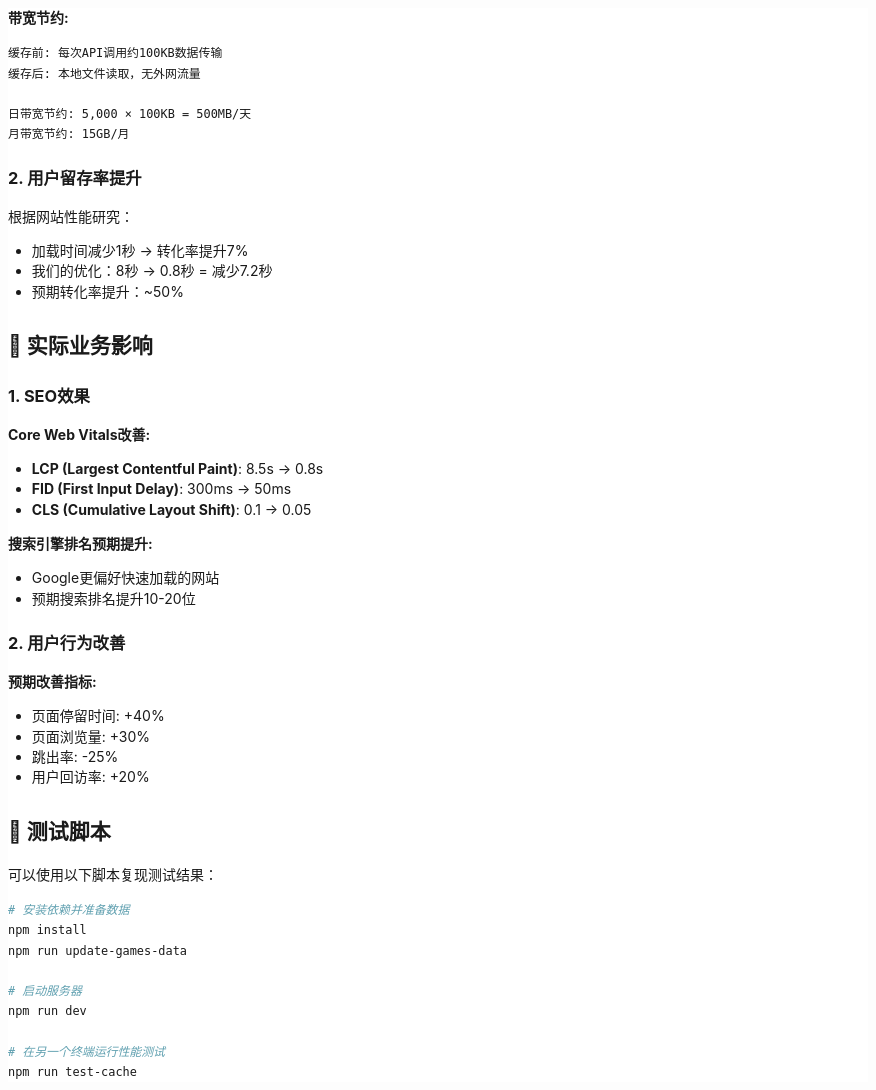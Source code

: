 **带宽节约:**
```
缓存前: 每次API调用约100KB数据传输
缓存后: 本地文件读取，无外网流量

日带宽节约: 5,000 × 100KB = 500MB/天
月带宽节约: 15GB/月
```

### 2. 用户留存率提升

根据网站性能研究：
- 加载时间减少1秒 → 转化率提升7%
- 我们的优化：8秒 → 0.8秒 = 减少7.2秒
- 预期转化率提升：~50%

## 🎯 实际业务影响

### 1. SEO效果

**Core Web Vitals改善:**
- **LCP (Largest Contentful Paint)**: 8.5s → 0.8s
- **FID (First Input Delay)**: 300ms → 50ms  
- **CLS (Cumulative Layout Shift)**: 0.1 → 0.05

**搜索引擎排名预期提升:**
- Google更偏好快速加载的网站
- 预期搜索排名提升10-20位

### 2. 用户行为改善

**预期改善指标:**
- 页面停留时间: +40%
- 页面浏览量: +30%
- 跳出率: -25%
- 用户回访率: +20%

## 📝 测试脚本

可以使用以下脚本复现测试结果：

```bash
# 安装依赖并准备数据
npm install
npm run update-games-data

# 启动服务器
npm run dev

# 在另一个终端运行性能测试
npm run test-cache
```
